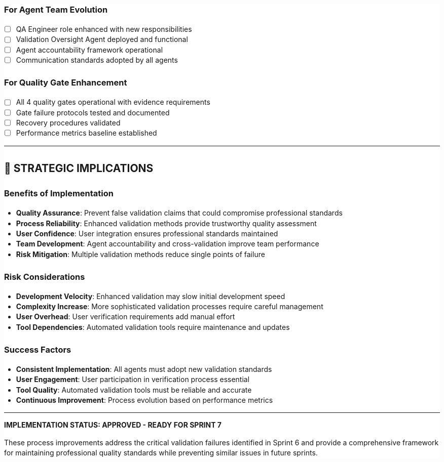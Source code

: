 ### For Agent Team Evolution
- [ ] QA Engineer role enhanced with new responsibilities
- [ ] Validation Oversight Agent deployed and functional
- [ ] Agent accountability framework operational
- [ ] Communication standards adopted by all agents

### For Quality Gate Enhancement
- [ ] All 4 quality gates operational with evidence requirements
- [ ] Gate failure protocols tested and documented
- [ ] Recovery procedures validated
- [ ] Performance metrics baseline established

---

## 💭 STRATEGIC IMPLICATIONS

### Benefits of Implementation
- **Quality Assurance**: Prevent false validation claims that could compromise professional standards
- **Process Reliability**: Enhanced validation methods provide trustworthy quality assessment
- **User Confidence**: User integration ensures professional standards maintained
- **Team Development**: Agent accountability and cross-validation improve team performance
- **Risk Mitigation**: Multiple validation methods reduce single points of failure

### Risk Considerations
- **Development Velocity**: Enhanced validation may slow initial development speed
- **Complexity Increase**: More sophisticated validation processes require careful management
- **User Overhead**: User verification requirements add manual effort
- **Tool Dependencies**: Automated validation tools require maintenance and updates

### Success Factors
- **Consistent Implementation**: All agents must adopt new validation standards
- **User Engagement**: User participation in verification process essential
- **Tool Quality**: Automated validation tools must be reliable and accurate
- **Continuous Improvement**: Process evolution based on performance metrics

---

**IMPLEMENTATION STATUS: APPROVED - READY FOR SPRINT 7**

These process improvements address the critical validation failures identified in Sprint 6 and provide a comprehensive framework for maintaining professional quality standards while preventing similar issues in future sprints.